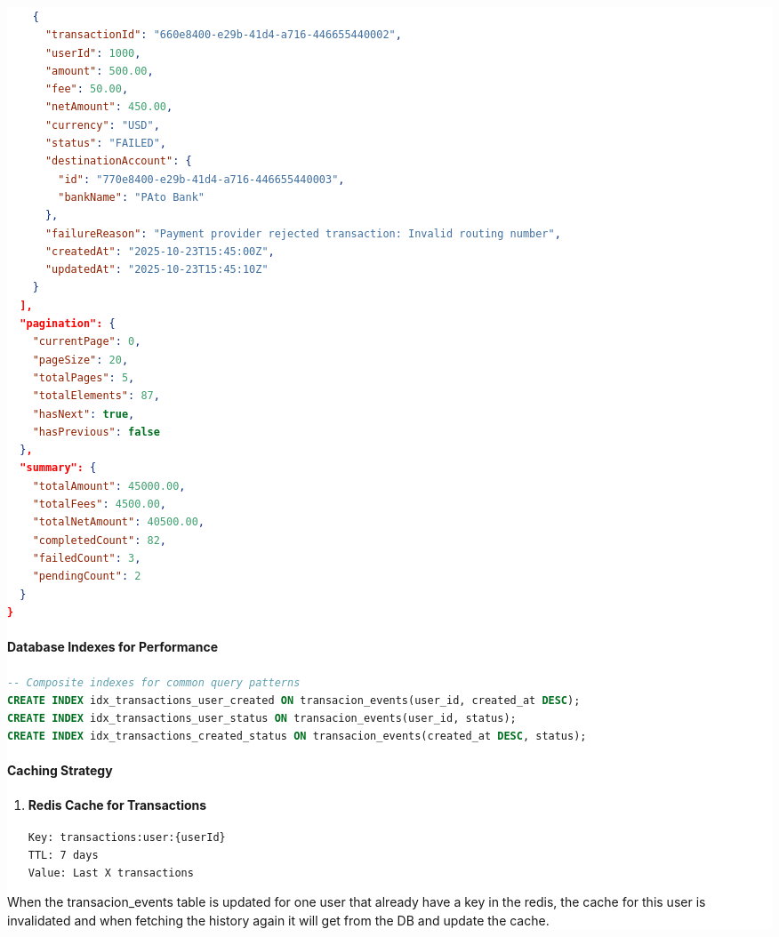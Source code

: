 ```json
    {
      "transactionId": "660e8400-e29b-41d4-a716-446655440002",
      "userId": 1000,
      "amount": 500.00,
      "fee": 50.00,
      "netAmount": 450.00,
      "currency": "USD",
      "status": "FAILED",
      "destinationAccount": {
        "id": "770e8400-e29b-41d4-a716-446655440003",
        "bankName": "PAto Bank"
      },
      "failureReason": "Payment provider rejected transaction: Invalid routing number",
      "createdAt": "2025-10-23T15:45:00Z",
      "updatedAt": "2025-10-23T15:45:10Z"
    }
  ],
  "pagination": {
    "currentPage": 0,
    "pageSize": 20,
    "totalPages": 5,
    "totalElements": 87,
    "hasNext": true,
    "hasPrevious": false
  },
  "summary": {
    "totalAmount": 45000.00,
    "totalFees": 4500.00,
    "totalNetAmount": 40500.00,
    "completedCount": 82,
    "failedCount": 3,
    "pendingCount": 2
  }
}
```

#### Database Indexes for Performance

```sql
-- Composite indexes for common query patterns
CREATE INDEX idx_transactions_user_created ON transacion_events(user_id, created_at DESC);
CREATE INDEX idx_transactions_user_status ON transacion_events(user_id, status);
CREATE INDEX idx_transactions_created_status ON transacion_events(created_at DESC, status);
```

#### Caching Strategy

1. **Redis Cache for Transactions**
   ```
   Key: transactions:user:{userId}
   TTL: 7 days
   Value: Last X transactions
   ```
When the transacion_events table is updated for one user that already have a key in the redis, 
the cache for this user is invalidated and when fetching the history again it will get from the DB and update the cache.
